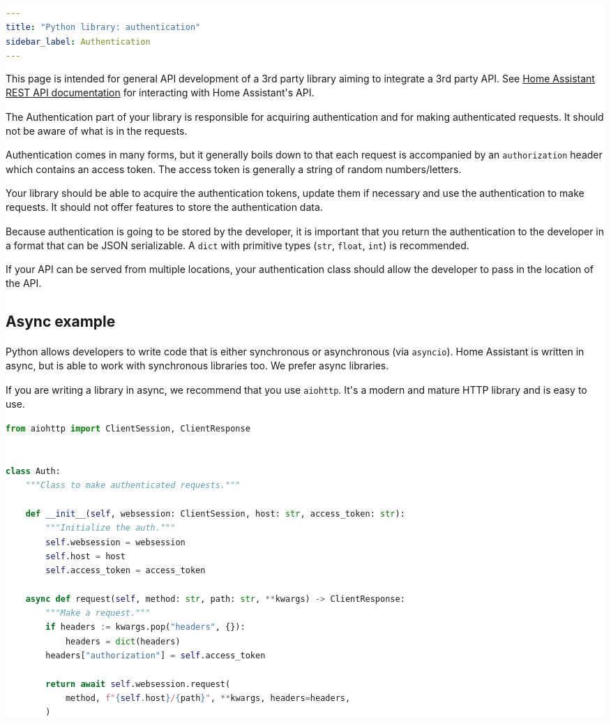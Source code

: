 ```yaml
---
title: "Python library: authentication"
sidebar_label: Authentication
---
```


This page is intended for general API development of a 3rd party library aiming to integrate a 3rd party API. See [Home Assistant REST API documentation](/docs/api/rest.md) for interacting with Home Assistant's API.  

The Authentication part of your library is responsible for acquiring authentication and for making authenticated requests. It should not be aware of what is in the requests.

Authentication comes in many forms, but it generally boils down to that each request is accompanied by an `authorization` header which contains an access token. The access token is generally a string of random numbers/letters.

Your library should be able to acquire the authentication tokens, update them if necessary and use the authentication to make requests. It should not offer features to store the authentication data.

Because authentication is going to be stored by the developer, it is important that you return the authentication to the developer in a format that can be JSON serializable. A `dict` with primitive types (`str`, `float`, `int`) is recommended.

If your API can be served from multiple locations, your authentication class should allow the developer to pass in the location of the API.

## Async example

Python allows developers to write code that is either synchronous or asynchronous (via `asyncio`). Home Assistant is written in async, but is able to work with synchronous libraries too. We prefer async libraries.

If you are writing a library in async, we recommend that you use `aiohttp`. It's a modern and mature HTTP library and is easy to use.

```python
from aiohttp import ClientSession, ClientResponse


class Auth:
    """Class to make authenticated requests."""

    def __init__(self, websession: ClientSession, host: str, access_token: str):
        """Initialize the auth."""
        self.websession = websession
        self.host = host
        self.access_token = access_token

    async def request(self, method: str, path: str, **kwargs) -> ClientResponse:
        """Make a request."""
        if headers := kwargs.pop("headers", {}):
            headers = dict(headers)
        headers["authorization"] = self.access_token

        return await self.websession.request(
            method, f"{self.host}/{path}", **kwargs, headers=headers,
        )
```

